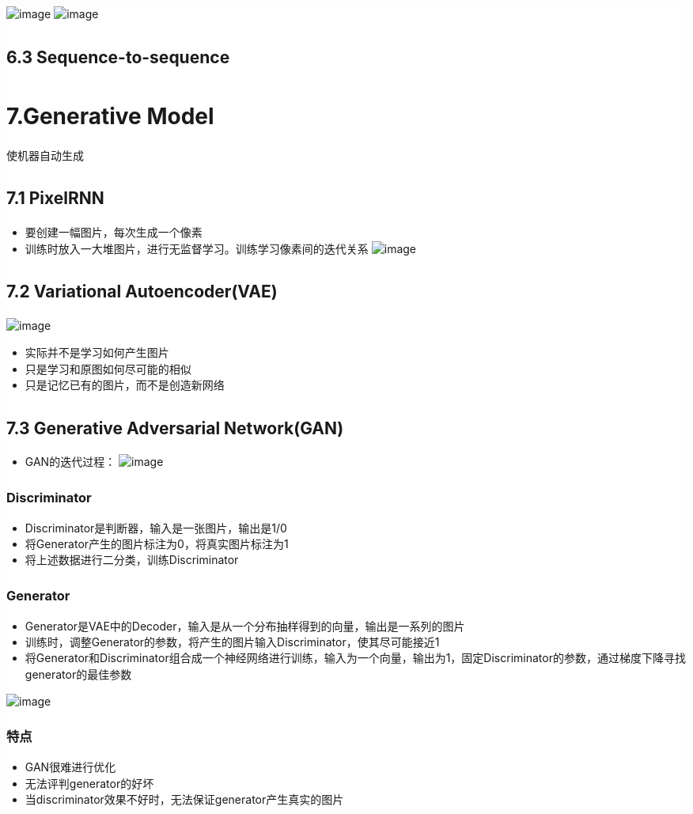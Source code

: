 ![image](http://m.qpic.cn/psc?/V10GdCbE4Hg3EY/Kl*GVNe9OdIAJBN6RDL7pL*F71eIdusXlBBtDnJ9ZLILsidWcS.TLWnKqf2hdmLIy6BlIYDhhPmavuOj8HoovhdzgVDUBwjZupaxv*cgNSM!/b&bo=4wNvAgAAAAARB70!&rf=viewer_4)
![image](http://m.qpic.cn/psc?/V10GdCbE4Hg3EY/Kl*GVNe9OdIAJBN6RDL7pMtkiaSj*Bp5o*V6lP*DgBad88.vR1lZ1lJkqz9ZtkM5C6KJU04ZsvaCfZRa9H*3hf16mBJ4pUWlf0Ol0Rgz2B8!/b&bo=0wO*AgAAAAADB08!&rf=viewer_4)

## 6.3 Sequence-to-sequence

# 7.Generative Model
使机器自动生成
## 7.1 PixelRNN
- 要创建一幅图片，每次生成一个像素
- 训练时放入一大堆图片，进行无监督学习。训练学习像素间的迭代关系
![image](5A4A32BA1DE9431380BA92B74356B7EC)

## 7.2 Variational Autoencoder(VAE)
![image](70074E72B33B430BA65A82910A7090E0)

- 实际并不是学习如何产生图片
- 只是学习和原图如何尽可能的相似
- 只是记忆已有的图片，而不是创造新网络
## 7.3 Generative Adversarial Network(GAN)
- GAN的迭代过程：
![image](F4C146482EC64118A42BEFABF7C89853)


### Discriminator
- Discriminator是判断器，输入是一张图片，输出是1/0
- 将Generator产生的图片标注为0，将真实图片标注为1
- 将上述数据进行二分类，训练Discriminator

### Generator
- Generator是VAE中的Decoder，输入是从一个分布抽样得到的向量，输出是一系列的图片
- 训练时，调整Generator的参数，将产生的图片输入Discriminator，使其尽可能接近1
- 将Generator和Discriminator组合成一个神经网络进行训练，输入为一个向量，输出为1，固定Discriminator的参数，通过梯度下降寻找generator的最佳参数

![image](58EAD8A7E4FB40C59FC3DCDFA25E2E8C)

### 特点
- GAN很难进行优化
- 无法评判generator的好坏
- 当discriminator效果不好时，无法保证generator产生真实的图片
